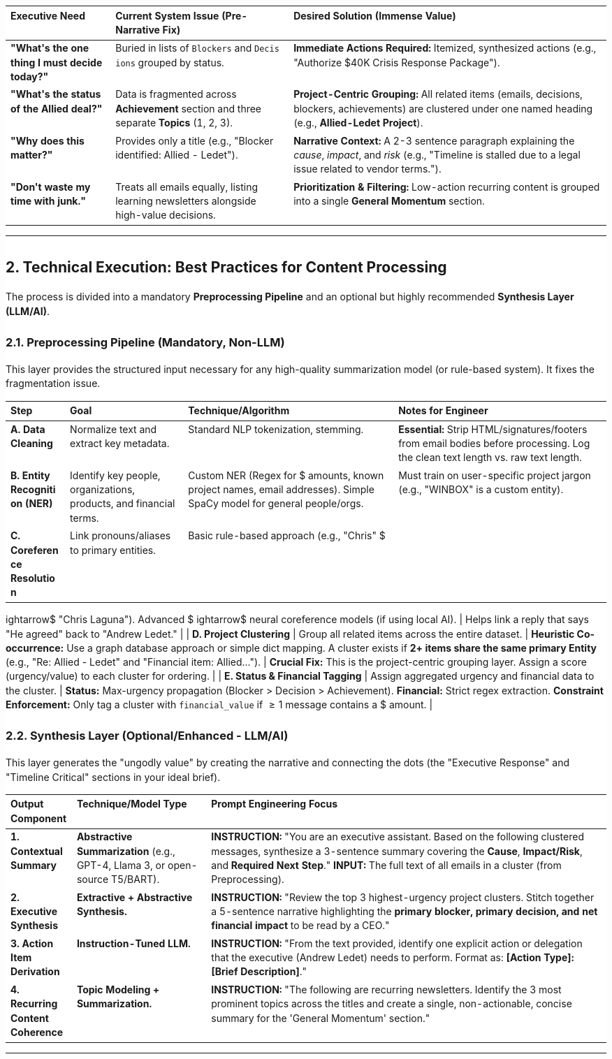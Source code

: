 | Executive Need | Current System Issue (Pre-Narrative Fix) | Desired Solution (Immense Value) |
| :--- | :--- | :--- |
| **"What's the one thing I must decide today?"** | Buried in lists of `Blockers` and `Decisions` grouped by status. | **Immediate Actions Required:** Itemized, synthesized actions (e.g., "Authorize $40K Crisis Response Package"). |
| **"What's the status of the Allied deal?"** | Data is fragmented across **Achievement** section and three separate **Topics** (1, 2, 3). | **Project-Centric Grouping:** All related items (emails, decisions, blockers, achievements) are clustered under one named heading (e.g., **Allied-Ledet Project**). |
| **"Why does this matter?"** | Provides only a title (e.g., "Blocker identified: Allied - Ledet"). | **Narrative Context:** A 2-3 sentence paragraph explaining the *cause*, *impact*, and *risk* (e.g., "Timeline is stalled due to a legal issue related to vendor terms."). |
| **"Don't waste my time with junk."** | Treats all emails equally, listing learning newsletters alongside high-value decisions. | **Prioritization & Filtering:** Low-action recurring content is grouped into a single **General Momentum** section. |

-----

## 2. Technical Execution: Best Practices for Content Processing

The process is divided into a mandatory **Preprocessing Pipeline** and an optional but highly recommended **Synthesis Layer (LLM/AI)**.

### 2.1. Preprocessing Pipeline (Mandatory, Non-LLM)

This layer provides the structured input necessary for any high-quality summarization model (or rule-based system). It fixes the fragmentation issue.

| Step | Goal | Technique/Algorithm | Notes for Engineer |
| :--- | :--- | :--- | :--- |
| **A. Data Cleaning** | Normalize text and extract key metadata. | Standard NLP tokenization, stemming. | **Essential:** Strip HTML/signatures/footers from email bodies before processing. Log the clean text length vs. raw text length. |
| **B. Entity Recognition (NER)** | Identify key people, organizations, products, and financial terms. | Custom NER (Regex for $ amounts, known project names, email addresses). Simple SpaCy model for general people/orgs. | Must train on user-specific project jargon (e.g., "WINBOX" is a custom entity). |
| **C. Coreference Resolution** | Link pronouns/aliases to primary entities. | Basic rule-based approach (e.g., "Chris" $
ightarrow$ "Chris Laguna"). Advanced $
ightarrow$ neural coreference models (if using local AI). | Helps link a reply that says "He agreed" back to "Andrew Ledet." |
| **D. Project Clustering** | Group all related items across the entire dataset. | **Heuristic Co-occurrence:** Use a graph database approach or simple dict mapping. A cluster exists if **2+ items share the same primary Entity** (e.g., "Re: Allied - Ledet" and "Financial item: Allied..."). | **Crucial Fix:** This is the project-centric grouping layer. Assign a score (urgency/value) to each cluster for ordering. |
| **E. Status & Financial Tagging** | Assign aggregated urgency and financial data to the cluster. | **Status:** Max-urgency propagation (Blocker > Decision > Achievement). **Financial:** Strict regex extraction. **Constraint Enforcement:** Only tag a cluster with `financial_value` if $\ge 1$ message contains a $ amount. |

### 2.2. Synthesis Layer (Optional/Enhanced - LLM/AI)

This layer generates the "ungodly value" by creating the narrative and connecting the dots (the "Executive Response" and "Timeline Critical" sections in your ideal brief).

| Output Component | Technique/Model Type | Prompt Engineering Focus |
| :--- | :--- | :--- |
| **1. Contextual Summary** | **Abstractive Summarization** (e.g., GPT-4, Llama 3, or open-source T5/BART). | **INSTRUCTION:** "You are an executive assistant. Based on the following clustered messages, synthesize a 3-sentence summary covering the **Cause**, **Impact/Risk**, and **Required Next Step**." **INPUT:** The full text of all emails in a cluster (from Preprocessing). |
| **2. Executive Synthesis** | **Extractive + Abstractive Synthesis.** | **INSTRUCTION:** "Review the top 3 highest-urgency project clusters. Stitch together a 5-sentence narrative highlighting the **primary blocker, primary decision, and net financial impact** to be read by a CEO." |
| **3. Action Item Derivation** | **Instruction-Tuned LLM.** | **INSTRUCTION:** "From the text provided, identify one explicit action or delegation that the executive (Andrew Ledet) needs to perform. Format as: **[Action Type]: [Brief Description]**." |
| **4. Recurring Content Coherence** | **Topic Modeling + Summarization.** | **INSTRUCTION:** "The following are recurring newsletters. Identify the 3 most prominent topics across the titles and create a single, non-actionable, concise summary for the 'General Momentum' section." |

-----
